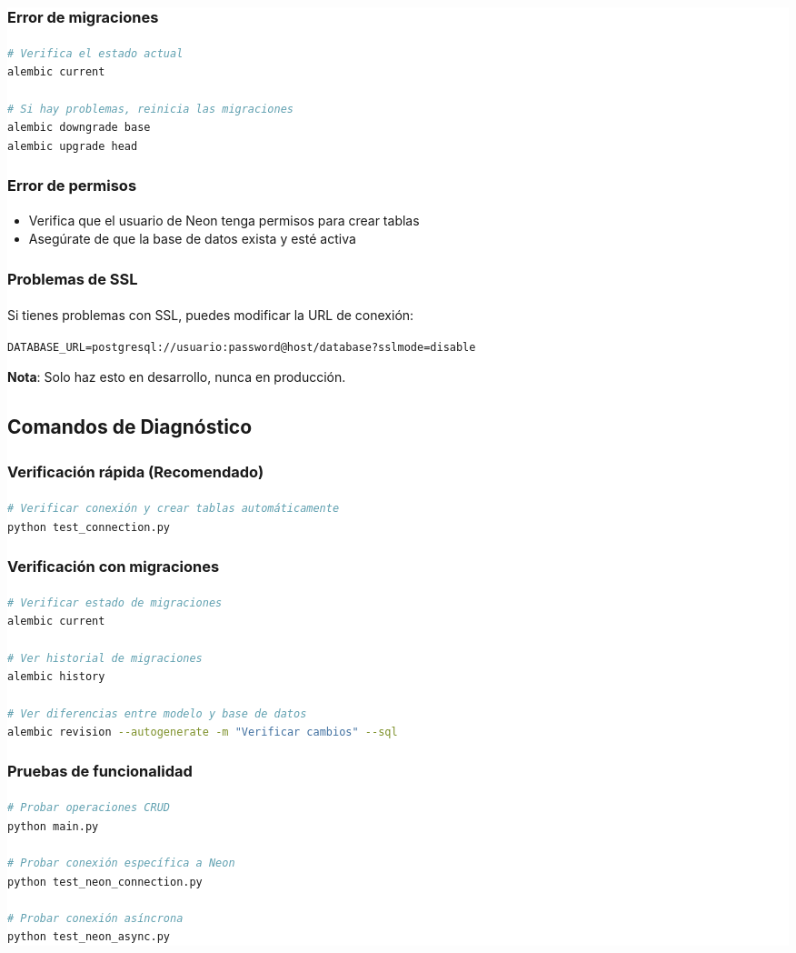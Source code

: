 ### Error de migraciones
```bash
# Verifica el estado actual
alembic current

# Si hay problemas, reinicia las migraciones
alembic downgrade base
alembic upgrade head
```

### Error de permisos
- Verifica que el usuario de Neon tenga permisos para crear tablas
- Asegúrate de que la base de datos exista y esté activa

### Problemas de SSL
Si tienes problemas con SSL, puedes modificar la URL de conexión:
```env
DATABASE_URL=postgresql://usuario:password@host/database?sslmode=disable
```
**Nota**: Solo haz esto en desarrollo, nunca en producción.

## Comandos de Diagnóstico

### Verificación rápida (Recomendado)
```bash
# Verificar conexión y crear tablas automáticamente
python test_connection.py
```

### Verificación con migraciones
```bash
# Verificar estado de migraciones
alembic current

# Ver historial de migraciones
alembic history

# Ver diferencias entre modelo y base de datos
alembic revision --autogenerate -m "Verificar cambios" --sql
```

### Pruebas de funcionalidad
```bash
# Probar operaciones CRUD
python main.py

# Probar conexión específica a Neon
python test_neon_connection.py

# Probar conexión asíncrona
python test_neon_async.py
```
